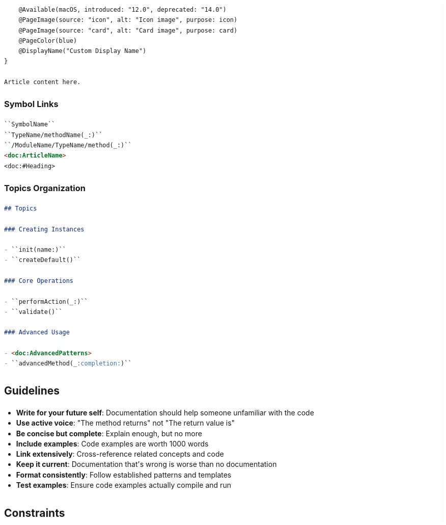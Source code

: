 ```
    @Available(macOS, introduced: "12.0", deprecated: "14.0")
    @PageImage(source: "icon", alt: "Icon image", purpose: icon)
    @PageImage(source: "card", alt: "Card image", purpose: card)
    @PageColor(blue)
    @DisplayName("Custom Display Name")
}

Article content here.
```

### Symbol Links
```markdown
``SymbolName``
``TypeName/methodName(_:)``
``/ModuleName/TypeName/method(_:)``
<doc:ArticleName>
<doc:#Heading>
```

### Topics Organization
```markdown
## Topics

### Creating Instances

- ``init(name:)``
- ``createDefault()``

### Core Operations

- ``performAction(_:)``
- ``validate()``

### Advanced Usage

- <doc:AdvancedPatterns>
- ``advancedMethod(_:completion:)``
```

## Guidelines

- **Write for your future self**: Documentation should help someone unfamiliar with the code
- **Use active voice**: "The method returns" not "The return value is"
- **Be concise but complete**: Explain enough, but no more
- **Include examples**: Code examples are worth 1000 words
- **Link extensively**: Cross-reference related concepts and code
- **Keep it current**: Documentation that's wrong is worse than no documentation
- **Format consistently**: Follow established patterns and templates
- **Test examples**: Ensure code examples actually compile and run

## Constraints
